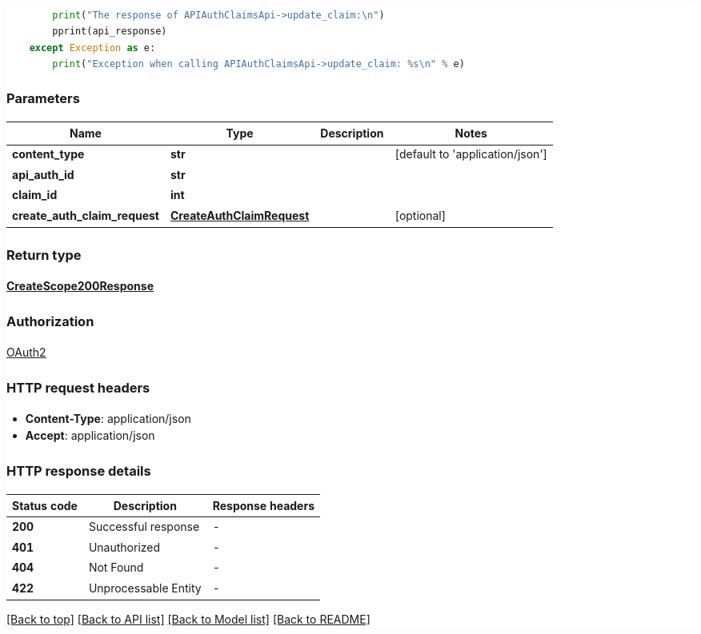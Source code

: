 ```python
        print("The response of APIAuthClaimsApi->update_claim:\n")
        pprint(api_response)
    except Exception as e:
        print("Exception when calling APIAuthClaimsApi->update_claim: %s\n" % e)
```

### Parameters

Name | Type | Description  | Notes
------------- | ------------- | ------------- | -------------
 **content_type** | **str**|  | [default to &#39;application/json&#39;]
 **api_auth_id** | **str**|  | 
 **claim_id** | **int**|  | 
 **create_auth_claim_request** | [**CreateAuthClaimRequest**](CreateAuthClaimRequest.md)|  | [optional] 

### Return type

[**CreateScope200Response**](CreateScope200Response.md)

### Authorization

[OAuth2](../README.md#OAuth2)

### HTTP request headers

 - **Content-Type**: application/json
 - **Accept**: application/json

### HTTP response details
| Status code | Description | Response headers |
|-------------|-------------|------------------|
**200** | Successful response |  -  |
**401** | Unauthorized |  -  |
**404** | Not Found |  -  |
**422** | Unprocessable Entity |  -  |

[[Back to top]](#) [[Back to API list]](../README.md#documentation-for-api-endpoints) [[Back to Model list]](../README.md#documentation-for-models) [[Back to README]](../README.md)

